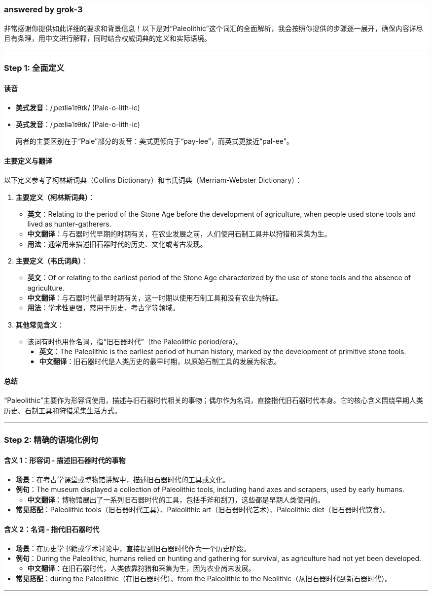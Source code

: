 ### answered by grok-3
非常感谢你提供如此详细的要求和背景信息！以下是对“Paleolithic”这个词汇的全面解析，我会按照你提供的步骤逐一展开，确保内容详尽且有条理，用中文进行解释，同时结合权威词典的定义和实际语境。

---

### Step 1: 全面定义

#### 读音
- **美式发音**：/ˌpeɪliəˈlɪθɪk/ (Pale-o-lith-ic)
- **英式发音**：/ˌpæliəˈlɪθɪk/ (Pale-o-lith-ic)
  
  两者的主要区别在于“Pale”部分的发音：美式更倾向于“pay-lee”，而英式更接近“pal-ee”。

#### 主要定义与翻译
以下定义参考了柯林斯词典（Collins Dictionary）和韦氏词典（Merriam-Webster Dictionary）：

1. **主要定义（柯林斯词典）**：
   - **英文**：Relating to the period of the Stone Age before the development of agriculture, when people used stone tools and lived as hunter-gatherers.
   - **中文翻译**：与石器时代早期的时期有关，在农业发展之前，人们使用石制工具并以狩猎和采集为生。
   - **用法**：通常用来描述旧石器时代的历史、文化或考古发现。

2. **主要定义（韦氏词典）**：
   - **英文**：Of or relating to the earliest period of the Stone Age characterized by the use of stone tools and the absence of agriculture.
   - **中文翻译**：与石器时代最早时期有关，这一时期以使用石制工具和没有农业为特征。
   - **用法**：学术性更强，常用于历史、考古学等领域。

3. **其他常见含义**：
   - 该词有时也用作名词，指“旧石器时代”（the Paleolithic period/era）。
     - **英文**：The Paleolithic is the earliest period of human history, marked by the development of primitive stone tools.
     - **中文翻译**：旧石器时代是人类历史的最早时期，以原始石制工具的发展为标志。

#### 总结
“Paleolithic”主要作为形容词使用，描述与旧石器时代相关的事物；偶尔作为名词，直接指代旧石器时代本身。它的核心含义围绕早期人类历史、石制工具和狩猎采集生活方式。

---

### Step 2: 精确的语境化例句

#### 含义 1：形容词 - 描述旧石器时代的事物
- **场景**：在考古学课堂或博物馆讲解中，描述旧石器时代的工具或文化。
- **例句**：The museum displayed a collection of Paleolithic tools, including hand axes and scrapers, used by early humans.
  - **中文翻译**：博物馆展出了一系列旧石器时代的工具，包括手斧和刮刀，这些都是早期人类使用的。
- **常见搭配**：Paleolithic tools（旧石器时代工具）、Paleolithic art（旧石器时代艺术）、Paleolithic diet（旧石器时代饮食）。

#### 含义 2：名词 - 指代旧石器时代
- **场景**：在历史学书籍或学术讨论中，直接提到旧石器时代作为一个历史阶段。
- **例句**：During the Paleolithic, humans relied on hunting and gathering for survival, as agriculture had not yet been developed.
  - **中文翻译**：在旧石器时代，人类依靠狩猎和采集为生，因为农业尚未发展。
- **常见搭配**：during the Paleolithic（在旧石器时代）、from the Paleolithic to the Neolithic（从旧石器时代到新石器时代）。

---